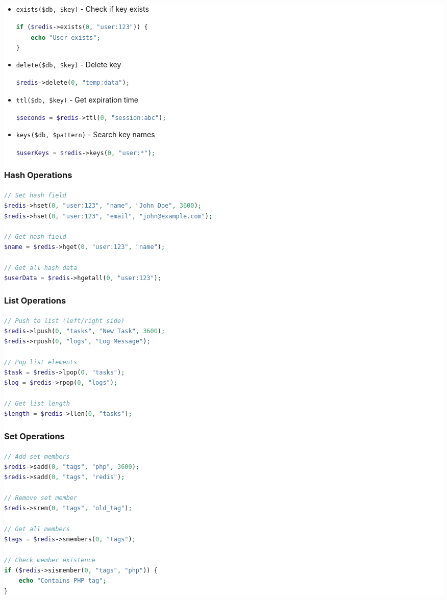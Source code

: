 - `exists($db, $key)` - Check if key exists
  ```php
  if ($redis->exists(0, "user:123")) {
      echo "User exists";
  }
  ```

- `delete($db, $key)` - Delete key
  ```php
  $redis->delete(0, "temp:data");
  ```

- `ttl($db, $key)` - Get expiration time
  ```php
  $seconds = $redis->ttl(0, "session:abc");
  ```

- `keys($db, $pattern)` - Search key names
  ```php
  $userKeys = $redis->keys(0, "user:*");
  ```

### Hash Operations

```php
// Set hash field
$redis->hset(0, "user:123", "name", "John Doe", 3600);
$redis->hset(0, "user:123", "email", "john@example.com");

// Get hash field
$name = $redis->hget(0, "user:123", "name");

// Get all hash data
$userData = $redis->hgetall(0, "user:123");
```

### List Operations

```php
// Push to list (left/right side)
$redis->lpush(0, "tasks", "New Task", 3600);
$redis->rpush(0, "logs", "Log Message");

// Pop list elements
$task = $redis->lpop(0, "tasks");
$log = $redis->rpop(0, "logs");

// Get list length
$length = $redis->llen(0, "tasks");
```

### Set Operations

```php
// Add set members
$redis->sadd(0, "tags", "php", 3600);
$redis->sadd(0, "tags", "redis");

// Remove set member
$redis->srem(0, "tags", "old_tag");

// Get all members
$tags = $redis->smembers(0, "tags");

// Check member existence
if ($redis->sismember(0, "tags", "php")) {
    echo "Contains PHP tag";
}
```